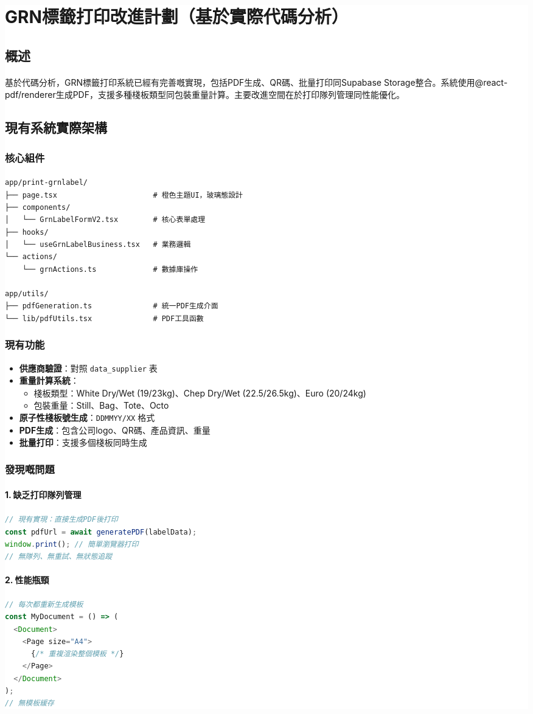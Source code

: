 # GRN標籤打印改進計劃（基於實際代碼分析）

## 概述
基於代碼分析，GRN標籤打印系統已經有完善嘅實現，包括PDF生成、QR碼、批量打印同Supabase Storage整合。系統使用@react-pdf/renderer生成PDF，支援多種棧板類型同包裝重量計算。主要改進空間在於打印隊列管理同性能優化。

## 現有系統實際架構

### 核心組件
```
app/print-grnlabel/
├── page.tsx                      # 橙色主題UI，玻璃態設計
├── components/
│   └── GrnLabelFormV2.tsx        # 核心表單處理
├── hooks/
│   └── useGrnLabelBusiness.tsx   # 業務邏輯
└── actions/
    └── grnActions.ts             # 數據庫操作

app/utils/
├── pdfGeneration.ts              # 統一PDF生成介面
└── lib/pdfUtils.tsx              # PDF工具函數
```

### 現有功能
- **供應商驗證**：對照 `data_supplier` 表
- **重量計算系統**：
  - 棧板類型：White Dry/Wet (19/23kg)、Chep Dry/Wet (22.5/26.5kg)、Euro (20/24kg)
  - 包裝重量：Still、Bag、Tote、Octo
- **原子性棧板號生成**：`DDMMYY/XX` 格式
- **PDF生成**：包含公司logo、QR碼、產品資訊、重量
- **批量打印**：支援多個棧板同時生成

### 發現嘅問題

#### 1. 缺乏打印隊列管理
```typescript
// 現有實現：直接生成PDF後打印
const pdfUrl = await generatePDF(labelData);
window.print(); // 簡單瀏覽器打印
// 無隊列、無重試、無狀態追蹤
```

#### 2. 性能瓶頸
```typescript
// 每次都重新生成模板
const MyDocument = () => (
  <Document>
    <Page size="A4">
      {/* 重複渲染整個模板 */}
    </Page>
  </Document>
);
// 無模板緩存
```
